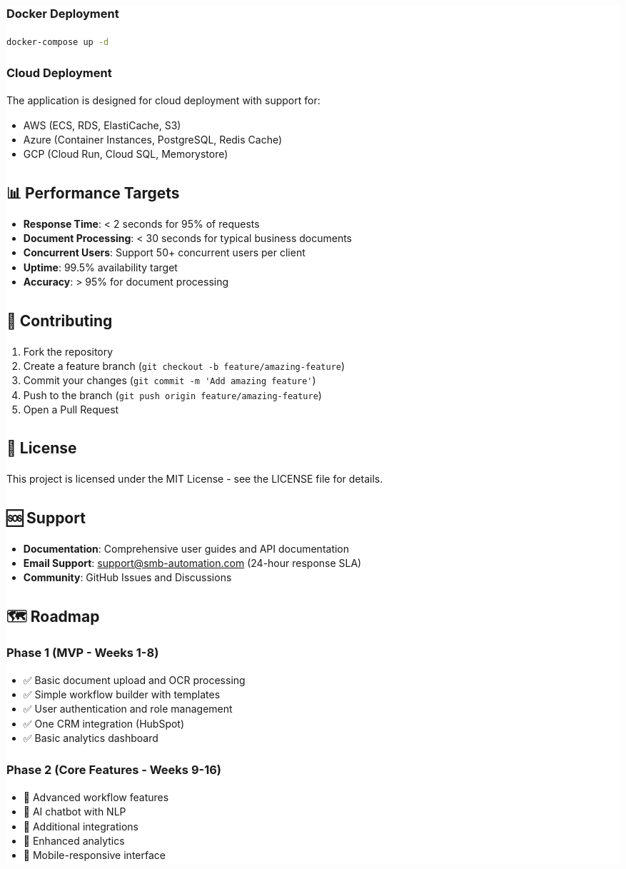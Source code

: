 ### Docker Deployment
```bash
docker-compose up -d
```

### Cloud Deployment
The application is designed for cloud deployment with support for:
- AWS (ECS, RDS, ElastiCache, S3)
- Azure (Container Instances, PostgreSQL, Redis Cache)
- GCP (Cloud Run, Cloud SQL, Memorystore)

## 📊 Performance Targets

- **Response Time**: < 2 seconds for 95% of requests
- **Document Processing**: < 30 seconds for typical business documents
- **Concurrent Users**: Support 50+ concurrent users per client
- **Uptime**: 99.5% availability target
- **Accuracy**: > 95% for document processing

## 🤝 Contributing

1. Fork the repository
2. Create a feature branch (`git checkout -b feature/amazing-feature`)
3. Commit your changes (`git commit -m 'Add amazing feature'`)
4. Push to the branch (`git push origin feature/amazing-feature`)
5. Open a Pull Request

## 📄 License

This project is licensed under the MIT License - see the LICENSE file for details.

## 🆘 Support

- **Documentation**: Comprehensive user guides and API documentation
- **Email Support**: support@smb-automation.com (24-hour response SLA)
- **Community**: GitHub Issues and Discussions

## 🗺️ Roadmap

### Phase 1 (MVP - Weeks 1-8)
- ✅ Basic document upload and OCR processing
- ✅ Simple workflow builder with templates
- ✅ User authentication and role management
- ✅ One CRM integration (HubSpot)
- ✅ Basic analytics dashboard

### Phase 2 (Core Features - Weeks 9-16)
- 🔄 Advanced workflow features
- 🔄 AI chatbot with NLP
- 🔄 Additional integrations
- 🔄 Enhanced analytics
- 🔄 Mobile-responsive interface
